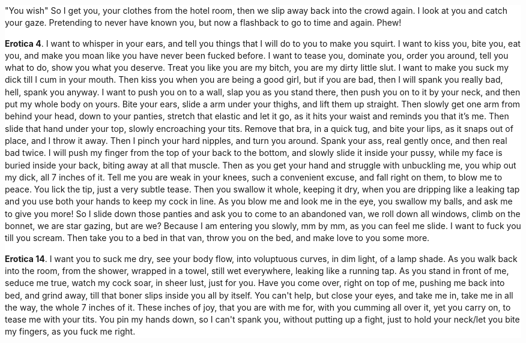 "You wish" So I get you, your clothes from the hotel room, then we slip away back into the crowd again.
I look at you and catch your gaze.
Pretending to never have known you, but now a flashback to go to time and again.
Phew!

**Erotica 4**.
I want to whisper in your ears, and tell you things that I will do to you to make you squirt.
I want to kiss you, bite you, eat you, and make you moan like you have never been fucked before.
I want to tease you, dominate you, order you around, tell you what to do, show you what you deserve.
Treat you like you are my bitch, you are my dirty little slut.
I want to make you suck my dick till I cum in your mouth.
Then kiss you when you are being a good girl, but if you are bad, then I will spank you really bad, hell, spank you anyway.
I want to push you on to a wall, slap you as you stand there, then push you on to it by your neck, and then put my whole body on yours.
Bite your ears, slide a arm under your thighs, and lift them up straight.
Then slowly get one arm from behind your head, down to your panties, stretch that elastic and let it go, as it hits your waist and reminds you that it’s me.
Then slide that hand under your top, slowly encroaching your tits.
Remove that bra, in a quick tug, and bite your lips, as it snaps out of place, and I throw it away.
Then I pinch your hard nipples, and turn you around.
Spank your ass, real gently once, and then real bad twice.
I will push my finger from the top of your back to the bottom, and slowly slide it inside your pussy, while my face is buried inside your back, biting away at all that muscle.
Then as you get your hand and struggle with unbuckling me, you whip out my dick, all 7 inches of it.
Tell me you are weak in your knees, such a convenient excuse, and fall right on them, to blow me to peace.
You lick the tip, just a very subtle tease.
Then you swallow it whole, keeping it dry, when you are dripping like a leaking tap and you use both your hands to keep my cock in line.
As you blow me and look me in the eye, you swallow my balls, and ask me to give you more! So I slide down those panties and ask you to come to an abandoned van, we roll down all windows, climb on the bonnet, we are star gazing, but are we? 
Because I am entering you slowly, mm by mm, as you can feel me slide.
I want to fuck you till you scream.
Then take you to a bed in that van, throw you on the bed, and make love to you some more.

**Erotica 14**.
I want you to suck me dry, see your body flow, into voluptuous curves, in dim light, of a lamp shade.
As you walk back into the room, from the shower, wrapped in a towel, still wet everywhere, leaking like a running tap.
As you stand in front of me, seduce me true, watch my cock soar, in sheer lust, just for you.
Have you come over, right on top of me, pushing me back into bed, and grind away, till that boner slips inside you all by itself.
You can't help, but close your eyes, and take me in, take me in all the way, the whole 7 inches of it.
These inches of joy, that you are with me for, with you cumming all over it, yet you carry on, to tease me with your tits.
You pin my hands down, so I can't spank you, without putting up a fight, just to hold your neck/let you bite my fingers, as you fuck me right.
